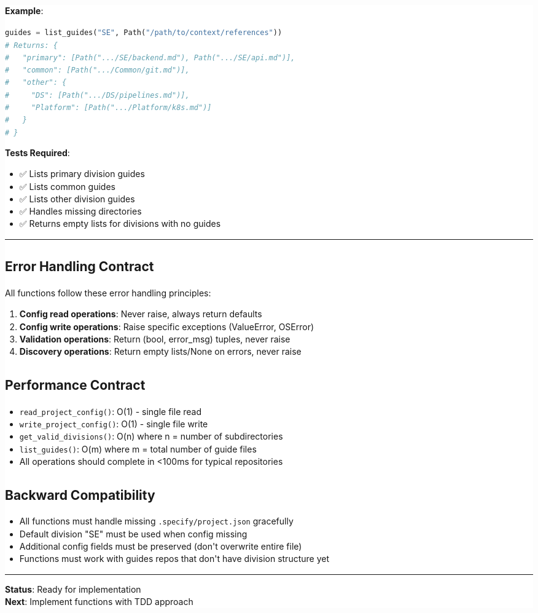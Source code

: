 **Example**:
```python
guides = list_guides("SE", Path("/path/to/context/references"))
# Returns: {
#   "primary": [Path(".../SE/backend.md"), Path(".../SE/api.md")],
#   "common": [Path(".../Common/git.md")],
#   "other": {
#     "DS": [Path(".../DS/pipelines.md")],
#     "Platform": [Path(".../Platform/k8s.md")]
#   }
# }
```

**Tests Required**:
- ✅ Lists primary division guides
- ✅ Lists common guides
- ✅ Lists other division guides
- ✅ Handles missing directories
- ✅ Returns empty lists for divisions with no guides

---

## Error Handling Contract

All functions follow these error handling principles:

1. **Config read operations**: Never raise, always return defaults
2. **Config write operations**: Raise specific exceptions (ValueError, OSError)
3. **Validation operations**: Return (bool, error_msg) tuples, never raise
4. **Discovery operations**: Return empty lists/None on errors, never raise

## Performance Contract

- `read_project_config()`: O(1) - single file read
- `write_project_config()`: O(1) - single file write
- `get_valid_divisions()`: O(n) where n = number of subdirectories
- `list_guides()`: O(m) where m = total number of guide files
- All operations should complete in <100ms for typical repositories

## Backward Compatibility

- All functions must handle missing `.specify/project.json` gracefully
- Default division "SE" must be used when config missing
- Additional config fields must be preserved (don't overwrite entire file)
- Functions must work with guides repos that don't have division structure yet

---

**Status**: Ready for implementation  
**Next**: Implement functions with TDD approach
